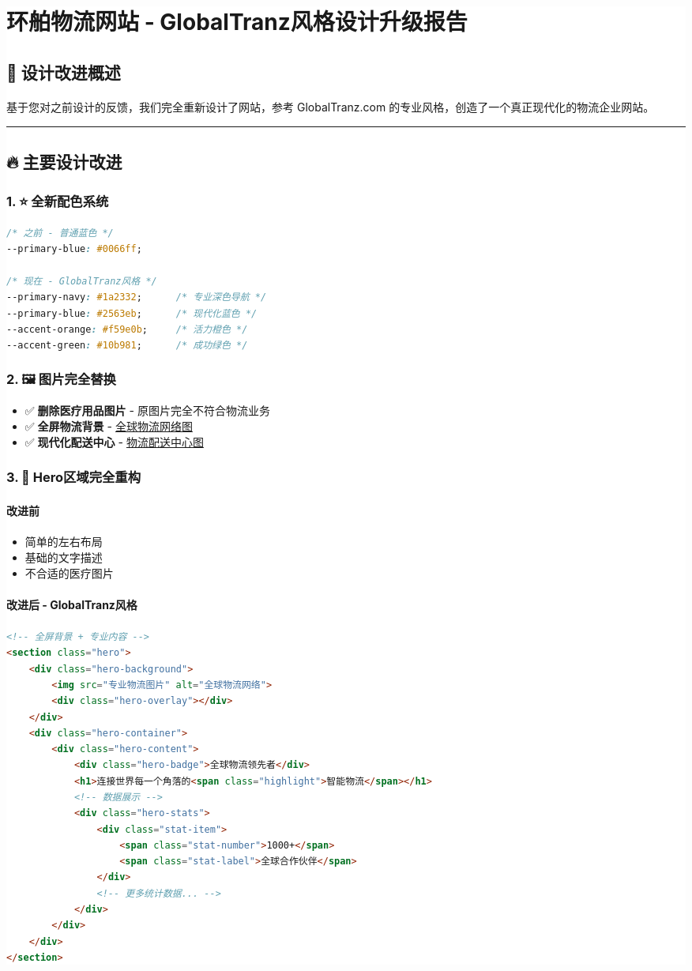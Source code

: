 # 环舶物流网站 - GlobalTranz风格设计升级报告

## 🎨 设计改进概述

基于您对之前设计的反馈，我们完全重新设计了网站，参考 GlobalTranz.com 的专业风格，创造了一个真正现代化的物流企业网站。

---

## 🔥 主要设计改进

### 1. ⭐ 全新配色系统
```css
/* 之前 - 普通蓝色 */
--primary-blue: #0066ff;

/* 现在 - GlobalTranz风格 */
--primary-navy: #1a2332;      /* 专业深色导航 */
--primary-blue: #2563eb;      /* 现代化蓝色 */
--accent-orange: #f59e0b;     /* 活力橙色 */
--accent-green: #10b981;      /* 成功绿色 */
```

### 2. 🖼️ 图片完全替换
- ✅ **删除医疗用品图片** - 原图片完全不符合物流业务
- ✅ **全屏物流背景** - [全球物流网络图](https://images.unsplash.com/photo-1578662996442-48f60103fc96)
- ✅ **现代化配送中心** - [物流配送中心图](https://images.unsplash.com/photo-1601933973783-43cf8a7d4c5f)

### 3. 🎯 Hero区域完全重构

#### 改进前
- 简单的左右布局
- 基础的文字描述
- 不合适的医疗图片

#### 改进后 - GlobalTranz风格
```html
<!-- 全屏背景 + 专业内容 -->
<section class="hero">
    <div class="hero-background">
        <img src="专业物流图片" alt="全球物流网络">
        <div class="hero-overlay"></div>
    </div>
    <div class="hero-container">
        <div class="hero-content">
            <div class="hero-badge">全球物流领先者</div>
            <h1>连接世界每一个角落的<span class="highlight">智能物流</span></h1>
            <!-- 数据展示 -->
            <div class="hero-stats">
                <div class="stat-item">
                    <span class="stat-number">1000+</span>
                    <span class="stat-label">全球合作伙伴</span>
                </div>
                <!-- 更多统计数据... -->
            </div>
        </div>
    </div>
</section>
```
